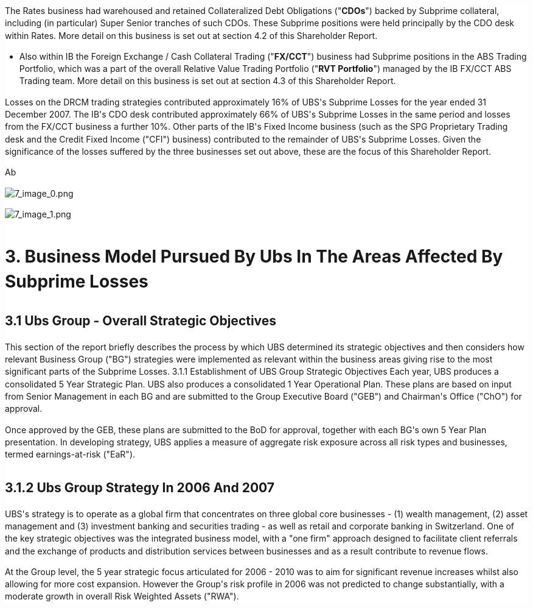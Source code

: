 The Rates business had warehoused and retained Collateralized Debt Obligations
("**CDOs**") backed by Subprime collateral,  including (in particular) Super Senior tranches of such CDOs. These Subprime positions were held principally by the CDO desk within Rates. More detail on this business is set out at section 4.2 of this Shareholder Report.

- Also within IB the Foreign Exchange / Cash Collateral Trading ("**FX/CCT**") business had Subprime positions in the ABS Trading Portfolio,  which was a part of the overall Relative Value Trading Portfolio ("**RVT Portfolio**") managed by the IB FX/CCT ABS Trading team. More detail on this business is set out at section 4.3 of this Shareholder Report.

Losses on the DRCM trading strategies contributed approximately 16% of UBS's Subprime Losses for the year ended 31 December 2007. The IB's CDO desk contributed approximately 66% of UBS's Subprime Losses in the same period and losses from the FX/CCT business a further 10%. Other parts of the IB's Fixed Income business (such as the SPG Proprietary Trading desk and the Credit Fixed Income ("CFI") business) contributed to the remainder of UBS's Subprime Losses. Given the significance of the losses suffered by the three businesses set out above,  these are the focus of this Shareholder Report.

Ab

![7_image_0.png](7_image_0.png)

![7_image_1.png](7_image_1.png)

# 3. Business Model Pursued By Ubs In The Areas Affected By Subprime Losses

## 3.1 **Ubs Group - Overall Strategic Objectives**

This section of the report briefly describes the process by which UBS determined its strategic objectives and then considers how relevant Business Group ("BG") strategies were implemented as relevant within the business areas giving rise to the most significant parts of the Subprime Losses. 3.1.1 Establishment of UBS Group Strategic Objectives Each year,  UBS produces a consolidated 5 Year Strategic Plan. UBS also produces a consolidated 1 Year Operational Plan. These plans are based on input from Senior Management in each BG and are submitted to the Group Executive Board ("GEB") and Chairman's Office ("ChO") for approval.

Once approved by the GEB,  these plans are submitted to the BoD for approval,  together with each BG's own 5 Year Plan presentation. In developing strategy,  UBS applies a measure of aggregate risk exposure across all risk types and businesses,  termed earnings-at-risk
("EaR").

## 3.1.2 Ubs Group Strategy In 2006 And 2007

UBS's strategy is to operate as a global firm that concentrates on three global core businesses - (1) wealth management,  (2) asset management and (3) investment banking and securities trading - as well as retail and corporate banking in Switzerland. One of the key strategic objectives was the integrated business model,  with a "one firm" approach designed to facilitate client referrals and the exchange of products and distribution services between businesses and as a result contribute to revenue flows.

At the Group level,  the 5 year strategic focus articulated for 2006 - 2010 was to aim for significant revenue increases whilst also allowing for more cost expansion. However the Group's risk profile in 2006 was not predicted to change substantially,  with a moderate growth in overall Risk Weighted Assets ("RWA").
